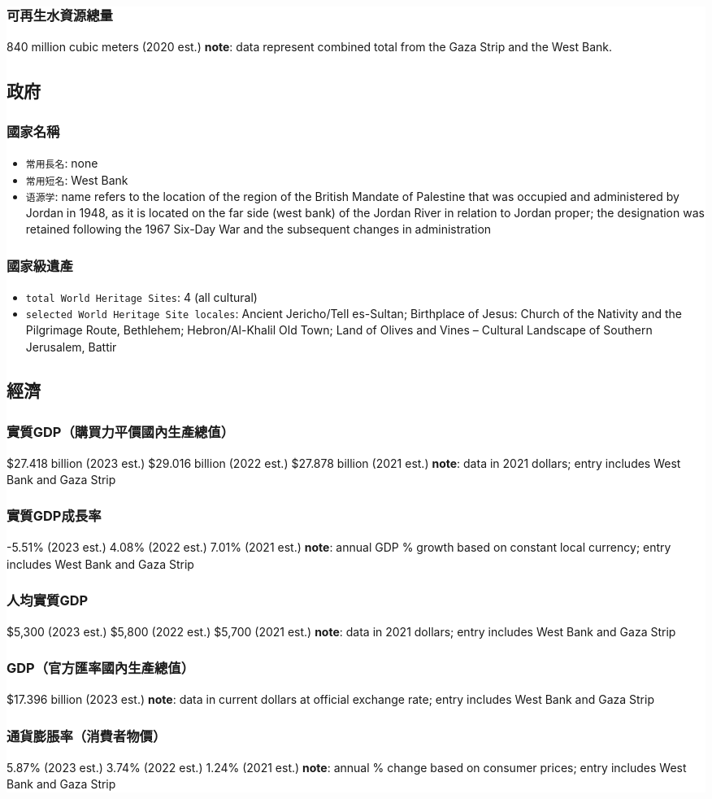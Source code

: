 ### 可再生水資源總量
840 million cubic meters (2020 est.)
**note**:  data represent combined total from the Gaza Strip and the West Bank.

## 政府

### 國家名稱
- `常用長名`: none
- `常用短名`: West Bank
- `语源学`: name refers to the location of the region of the British Mandate of Palestine that was occupied and administered by Jordan in 1948, as it is located on the far side (west bank) of the Jordan River in relation to Jordan proper; the designation was retained following the 1967 Six-Day War and the subsequent changes in administration

### 國家級遺產
- `total World Heritage Sites`: 4 (all cultural)
- `selected World Heritage Site locales`: Ancient Jericho/Tell es-Sultan; Birthplace of Jesus: Church of the Nativity and the Pilgrimage Route, Bethlehem; Hebron/Al-Khalil Old Town; Land of Olives and Vines – Cultural Landscape of Southern Jerusalem, Battir

## 經濟

### 實質GDP（購買力平價國內生產總值）
$27.418 billion (2023 est.)
$29.016 billion (2022 est.)
$27.878 billion (2021 est.)
**note**: data in 2021 dollars; entry includes West Bank and Gaza Strip

### 實質GDP成長率
-5.51% (2023 est.)
4.08% (2022 est.)
7.01% (2021 est.)
**note**: annual GDP % growth based on constant local currency; entry includes West Bank and Gaza Strip

### 人均實質GDP
$5,300 (2023 est.)
$5,800 (2022 est.)
$5,700 (2021 est.)
**note**: data in 2021 dollars; entry includes West Bank and Gaza Strip

### GDP（官方匯率國內生產總值）
$17.396 billion (2023 est.)
**note**: data in current dollars at official exchange rate; entry includes West Bank and Gaza Strip

### 通貨膨脹率（消費者物價）
5.87% (2023 est.)
3.74% (2022 est.)
1.24% (2021 est.)
**note**: annual % change based on consumer prices; entry includes West Bank and Gaza Strip
